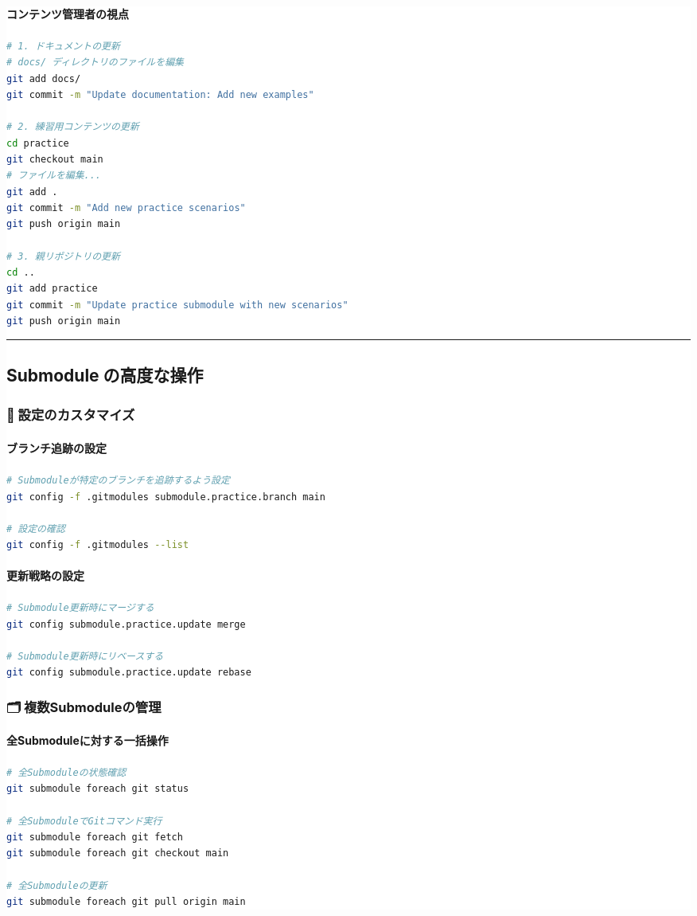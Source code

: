 #### コンテンツ管理者の視点
```bash
# 1. ドキュメントの更新
# docs/ ディレクトリのファイルを編集
git add docs/
git commit -m "Update documentation: Add new examples"

# 2. 練習用コンテンツの更新
cd practice
git checkout main
# ファイルを編集...
git add .
git commit -m "Add new practice scenarios"
git push origin main

# 3. 親リポジトリの更新
cd ..
git add practice
git commit -m "Update practice submodule with new scenarios"
git push origin main
```

---

## Submodule の高度な操作

### 🔧 設定のカスタマイズ

#### ブランチ追跡の設定
```bash
# Submoduleが特定のブランチを追跡するよう設定
git config -f .gitmodules submodule.practice.branch main

# 設定の確認
git config -f .gitmodules --list
```

#### 更新戦略の設定
```bash
# Submodule更新時にマージする
git config submodule.practice.update merge

# Submodule更新時にリベースする
git config submodule.practice.update rebase
```

### 🗂️ 複数Submoduleの管理

#### 全Submoduleに対する一括操作
```bash
# 全Submoduleの状態確認
git submodule foreach git status

# 全SubmoduleでGitコマンド実行
git submodule foreach git fetch
git submodule foreach git checkout main

# 全Submoduleの更新
git submodule foreach git pull origin main
```

